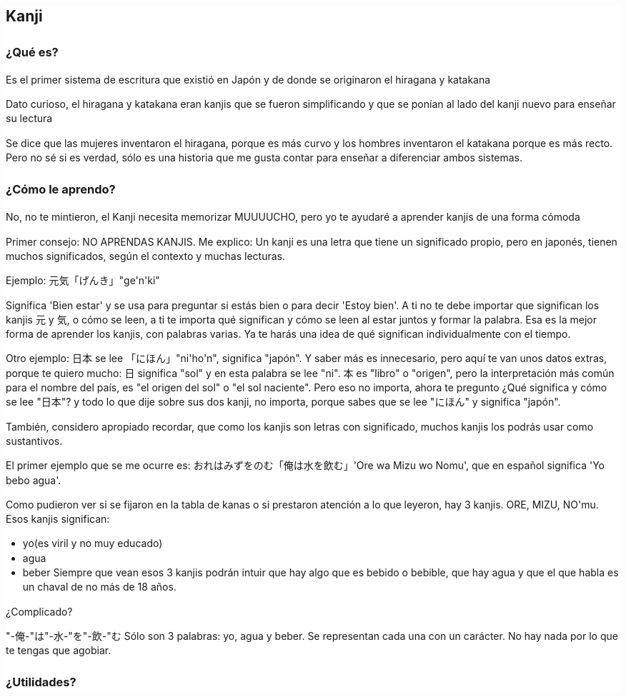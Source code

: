 ## Kanji

### ¿Qué es?

Es el primer sistema de escritura que existió en Japón y de donde se originaron el hiragana y katakana

Dato curioso, el hiragana y katakana eran kanjis que se fueron simplificando y que se ponían al lado del kanji nuevo para enseñar su lectura

Se dice que las mujeres inventaron el hiragana, porque es más curvo y los hombres inventaron el katakana porque es más recto. Pero no sé si es verdad, sólo es una historia que me gusta contar para enseñar a diferenciar ambos sistemas.

### ¿Cómo le aprendo?

No, no te mintieron, el Kanji necesita memorizar MUUUUCHO, pero yo te ayudaré a aprender kanjis de una forma cómoda

Primer consejo: NO APRENDAS KANJIS. Me explico: Un kanji es una letra que tiene un significado propio, pero en japonés, tienen muchos significados, según el contexto y muchas lecturas.

Ejemplo: 元気「げんき」"ge'n'ki"

Significa 'Bien estar' y se usa para preguntar si estás bien o para decir 'Estoy bien'. A ti no te debe importar que significan los kanjis 元 y 気, o cómo se leen, a ti te importa qué significan y cómo se leen al estar juntos y formar la palabra. Esa es la mejor forma de aprender los kanjis, con palabras varias. Ya te harás una idea de qué significan individualmente con el tiempo. 

Otro ejemplo: 日本 se lee 「にほん」"ni'ho'n", significa "japón". 
Y saber más es innecesario, pero aquí te van unos datos extras, porque te quiero mucho: 日 significa "sol" y en esta palabra se lee "ni". 本 es "libro" o "origen", pero la interpretación más común para el nombre del país, es "el origen del sol" o "el sol naciente". Pero eso no importa, ahora te pregunto ¿Qué significa y cómo se lee "日本"? y todo lo que dije sobre sus dos kanji, no importa, porque sabes que se lee "にほん" y significa "japón".

También, considero apropiado recordar, que como los kanjis son letras con significado, muchos kanjis los podrás usar como sustantivos.

El primer ejemplo que se me ocurre es: おれはみずをのむ「俺は水を飲む」'Ore wa Mizu wo Nomu', que en español significa 'Yo bebo agua'.

Como pudieron ver si se fijaron en la tabla de kanas o si prestaron atención a lo que leyeron, hay 3 kanjis. ORE, MIZU, NO'mu. Esos kanjis significan: 
- yo(es viril y no muy educado)
- agua
- beber
Siempre que vean esos 3 kanjis podrán intuir que hay algo que es bebido o bebible, que hay agua y que el que habla es un chaval de no más de 18 años.

¿Complicado?

"-俺-"は"-水-"を"-飲-"む
Sólo son 3 palabras: yo, agua y beber. Se representan cada una con un carácter. No hay nada por lo que te tengas que agobiar.
### ¿Utilidades?
